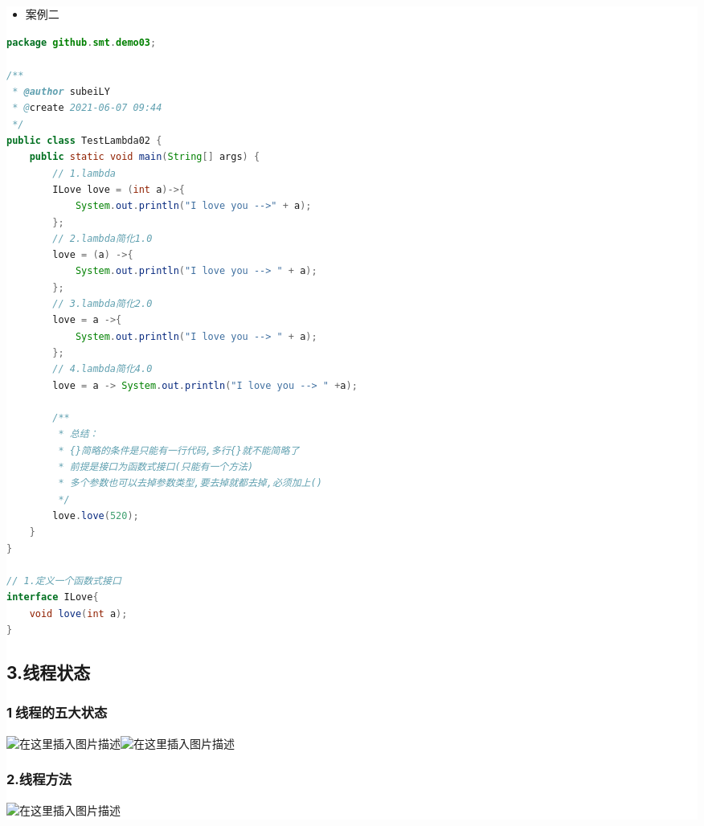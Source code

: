 - 案例二

```java
package github.smt.demo03;

/**
 * @author subeiLY
 * @create 2021-06-07 09:44
 */
public class TestLambda02 {
    public static void main(String[] args) {
        // 1.lambda
        ILove love = (int a)->{
            System.out.println("I love you -->" + a);
        };
        // 2.lambda简化1.0
        love = (a) ->{
            System.out.println("I love you --> " + a);
        };
        // 3.lambda简化2.0
        love = a ->{
            System.out.println("I love you --> " + a);
        };
        // 4.lambda简化4.0
        love = a -> System.out.println("I love you --> " +a);

        /**
         * 总结：
         * {}简略的条件是只能有一行代码,多行{}就不能简略了
         * 前提是接口为函数式接口(只能有一个方法)
         * 多个参数也可以去掉参数类型,要去掉就都去掉,必须加上()
         */
        love.love(520);
    }
}

// 1.定义一个函数式接口
interface ILove{
    void love(int a);
}
```

## 3.线程状态

### 1 线程的五大状态

![在这里插入图片描述](https://img-blog.csdnimg.cn/20210621222019673.png?x-oss-process=image/watermark,type_ZmFuZ3poZW5naGVpdGk,shadow_10,text_aHR0cHM6Ly9ibG9nLmNzZG4ubmV0L20wXzQ2MTUzOTQ5,size_16,color_FFFFFF,t_70#pic_center)![在这里插入图片描述](https://img-blog.csdnimg.cn/20210621222033485.png?x-oss-process=image/watermark,type_ZmFuZ3poZW5naGVpdGk,shadow_10,text_aHR0cHM6Ly9ibG9nLmNzZG4ubmV0L20wXzQ2MTUzOTQ5,size_16,color_FFFFFF,t_70#pic_center)

### 2.线程方法

![在这里插入图片描述](https://img-blog.csdnimg.cn/20210621222042809.png?x-oss-process=image/watermark,type_ZmFuZ3poZW5naGVpdGk,shadow_10,text_aHR0cHM6Ly9ibG9nLmNzZG4ubmV0L20wXzQ2MTUzOTQ5,size_16,color_FFFFFF,t_70#pic_center)
